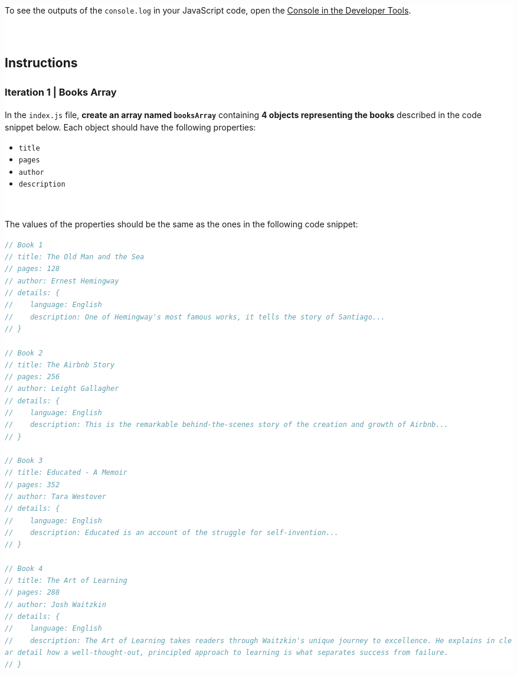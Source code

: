 To see the outputs of the `console.log` in your JavaScript code, open the [Console in the Developer Tools](https://developer.chrome.com/docs/devtools/open/#console).

<br>

## Instructions

### Iteration 1 | Books Array

In the `index.js` file, **create an array named `booksArray`** containing **4 objects representing the books** described in the code snippet below. Each object should have the following properties:

- `title`
- `pages`
- `author`
- `description`

<br>

The values of the properties should be the same as the ones in the following code snippet:

```js
// Book 1
// title: The Old Man and the Sea
// pages: 128
// author: Ernest Hemingway
// details: {
//    language: English
//    description: One of Hemingway's most famous works, it tells the story of Santiago...
// }

// Book 2
// title: The Airbnb Story
// pages: 256
// author: Leight Gallagher
// details: {
//    language: English
//    description: This is the remarkable behind-the-scenes story of the creation and growth of Airbnb...
// }

// Book 3
// title: Educated - A Memoir
// pages: 352
// author: Tara Westover
// details: {
//    language: English
//    description: Educated is an account of the struggle for self-invention...
// }

// Book 4
// title: The Art of Learning
// pages: 288
// author: Josh Waitzkin
// details: {
//    language: English
//    description: The Art of Learning takes readers through Waitzkin's unique journey to excellence. He explains in clear detail how a well-thought-out, principled approach to learning is what separates success from failure.
// }
```
